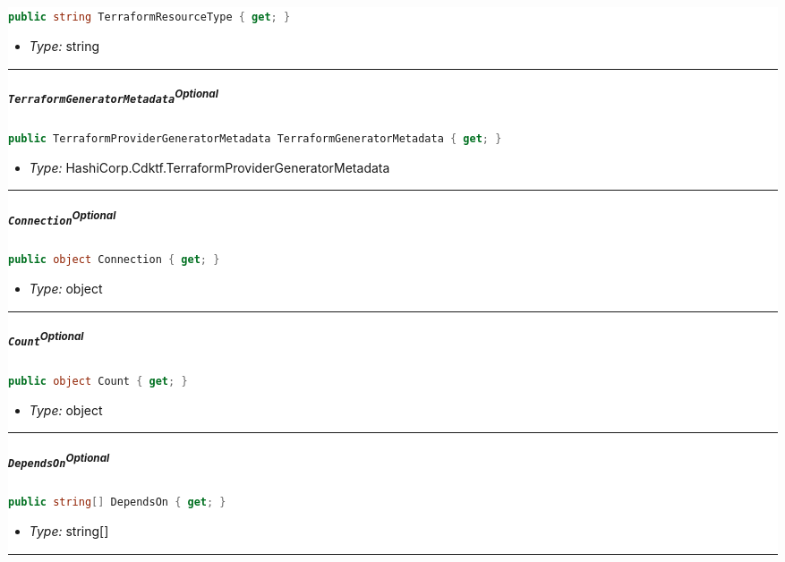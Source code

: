 ```csharp
public string TerraformResourceType { get; }
```

- *Type:* string

---

##### `TerraformGeneratorMetadata`<sup>Optional</sup> <a name="TerraformGeneratorMetadata" id="@cdktf/provider-azurerm.paloAltoNextGenerationFirewallVirtualNetworkLocalRulestack.PaloAltoNextGenerationFirewallVirtualNetworkLocalRulestack.property.terraformGeneratorMetadata"></a>

```csharp
public TerraformProviderGeneratorMetadata TerraformGeneratorMetadata { get; }
```

- *Type:* HashiCorp.Cdktf.TerraformProviderGeneratorMetadata

---

##### `Connection`<sup>Optional</sup> <a name="Connection" id="@cdktf/provider-azurerm.paloAltoNextGenerationFirewallVirtualNetworkLocalRulestack.PaloAltoNextGenerationFirewallVirtualNetworkLocalRulestack.property.connection"></a>

```csharp
public object Connection { get; }
```

- *Type:* object

---

##### `Count`<sup>Optional</sup> <a name="Count" id="@cdktf/provider-azurerm.paloAltoNextGenerationFirewallVirtualNetworkLocalRulestack.PaloAltoNextGenerationFirewallVirtualNetworkLocalRulestack.property.count"></a>

```csharp
public object Count { get; }
```

- *Type:* object

---

##### `DependsOn`<sup>Optional</sup> <a name="DependsOn" id="@cdktf/provider-azurerm.paloAltoNextGenerationFirewallVirtualNetworkLocalRulestack.PaloAltoNextGenerationFirewallVirtualNetworkLocalRulestack.property.dependsOn"></a>

```csharp
public string[] DependsOn { get; }
```

- *Type:* string[]

---